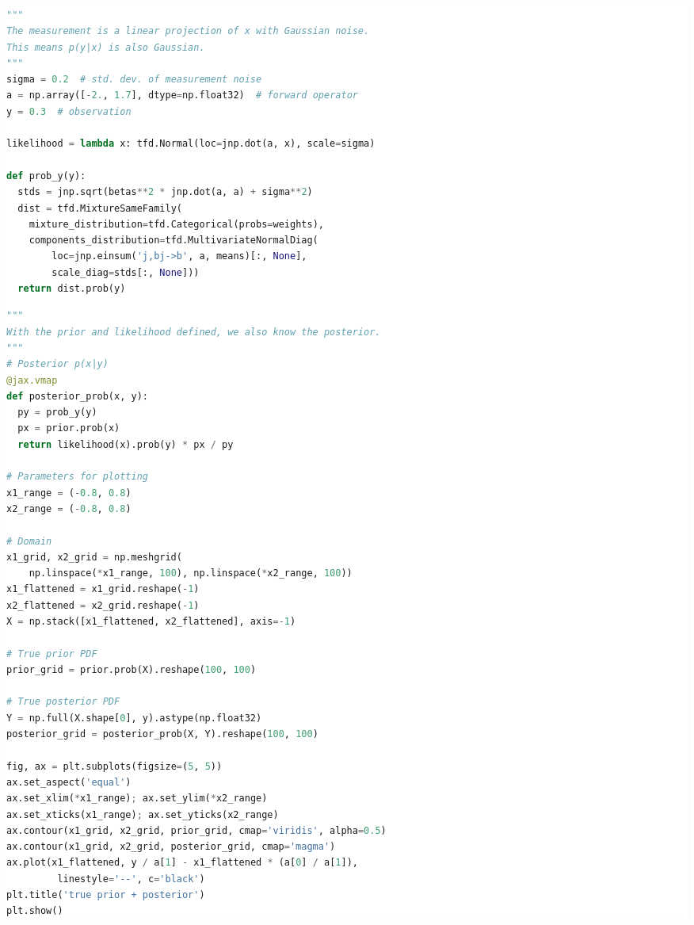 
```python
"""
The measurement is a linear projection of x with Gaussian noise.
This means p(y|x) is also Gaussian.
"""
sigma = 0.2  # std. dev. of measurement noise
a = np.array([-2., 1.7], dtype=np.float32)  # forward operator
y = 0.3  # observation

likelihood = lambda x: tfd.Normal(loc=jnp.dot(a, x), scale=sigma)

def prob_y(y):
  stds = jnp.sqrt(betas**2 * jnp.dot(a, a) + sigma**2)
  dist = tfd.MixtureSameFamily(
    mixture_distribution=tfd.Categorical(probs=weights),
    components_distribution=tfd.MultivariateNormalDiag(
        loc=jnp.einsum('j,bj->b', a, means)[:, None],
        scale_diag=stds[:, None]))
  return dist.prob(y)
```


```python
"""
With the prior and likelihood defined, we also know the posterior.
"""
# Posterior p(x|y)
@jax.vmap
def posterior_prob(x, y):
  py = prob_y(y)
  px = prior.prob(x)
  return likelihood(x).prob(y) * px / py

# Parameters for plotting
x1_range = (-0.8, 0.8)
x2_range = (-0.8, 0.8)

# Domain
x1_grid, x2_grid = np.meshgrid(
    np.linspace(*x1_range, 100), np.linspace(*x2_range, 100))
x1_flattened = x1_grid.reshape(-1)
x2_flattened = x2_grid.reshape(-1)
X = np.stack([x1_flattened, x2_flattened], axis=-1)

# True prior PDF
prior_grid = prior.prob(X).reshape(100, 100)

# True posterior PDF
Y = np.full(X.shape[0], y).astype(np.float32)
posterior_grid = posterior_prob(X, Y).reshape(100, 100)

fig, ax = plt.subplots(figsize=(5, 5))
ax.set_aspect('equal')
ax.set_xlim(*x1_range); ax.set_ylim(*x2_range)
ax.set_xticks(x1_range); ax.set_yticks(x2_range)
ax.contour(x1_grid, x2_grid, prior_grid, cmap='viridis', alpha=0.5)
ax.contour(x1_grid, x2_grid, posterior_grid, cmap='magma')
ax.plot(x1_flattened, y / a[1] - x1_flattened * (a[0] / a[1]),
         linestyle='--', c='black')
plt.title('true prior + posterior')
plt.show()
```
